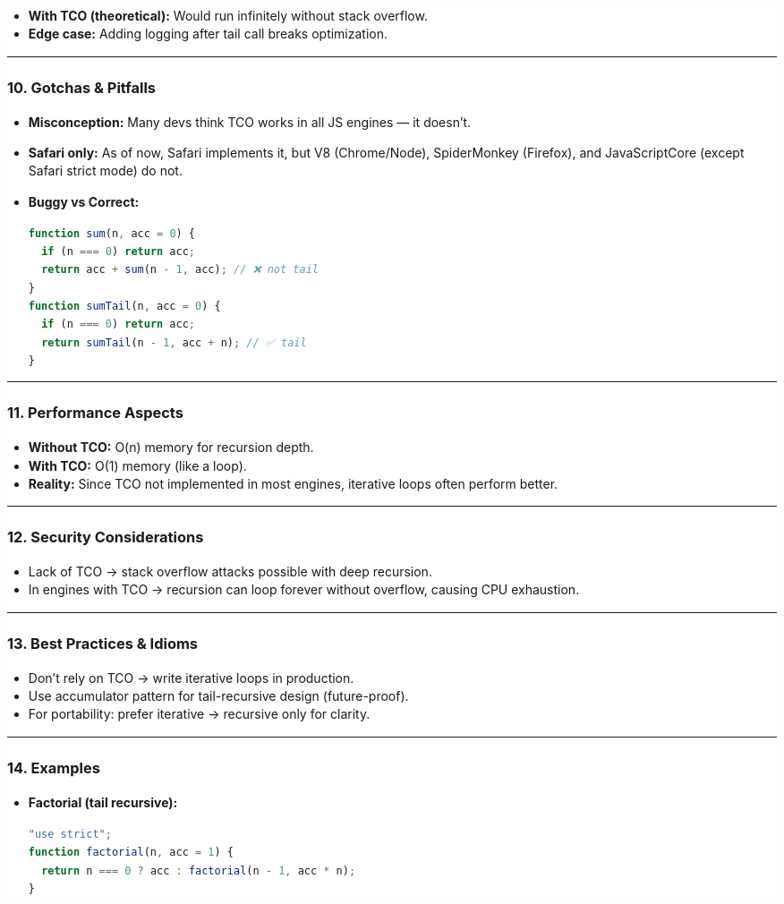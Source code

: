 - **With TCO (theoretical):** Would run infinitely without stack overflow.
- **Edge case:** Adding logging after tail call breaks optimization.

---

### 10. Gotchas & Pitfalls

- **Misconception:** Many devs think TCO works in all JS engines — it doesn’t.
- **Safari only:** As of now, Safari implements it, but V8 (Chrome/Node), SpiderMonkey (Firefox), and JavaScriptCore (except Safari strict mode) do not.
- **Buggy vs Correct:**

  ```js
  function sum(n, acc = 0) {
    if (n === 0) return acc;
    return acc + sum(n - 1, acc); // ❌ not tail
  }
  function sumTail(n, acc = 0) {
    if (n === 0) return acc;
    return sumTail(n - 1, acc + n); // ✅ tail
  }
  ```

---

### 11. Performance Aspects

- **Without TCO:** O(n) memory for recursion depth.
- **With TCO:** O(1) memory (like a loop).
- **Reality:** Since TCO not implemented in most engines, iterative loops often perform better.

---

### 12. Security Considerations

- Lack of TCO → stack overflow attacks possible with deep recursion.
- In engines with TCO → recursion can loop forever without overflow, causing CPU exhaustion.

---

### 13. Best Practices & Idioms

- Don’t rely on TCO → write iterative loops in production.
- Use accumulator pattern for tail-recursive design (future-proof).
- For portability: prefer iterative → recursive only for clarity.

---

### 14. Examples

- **Factorial (tail recursive):**

  ```js
  "use strict";
  function factorial(n, acc = 1) {
    return n === 0 ? acc : factorial(n - 1, acc * n);
  }
  ```
